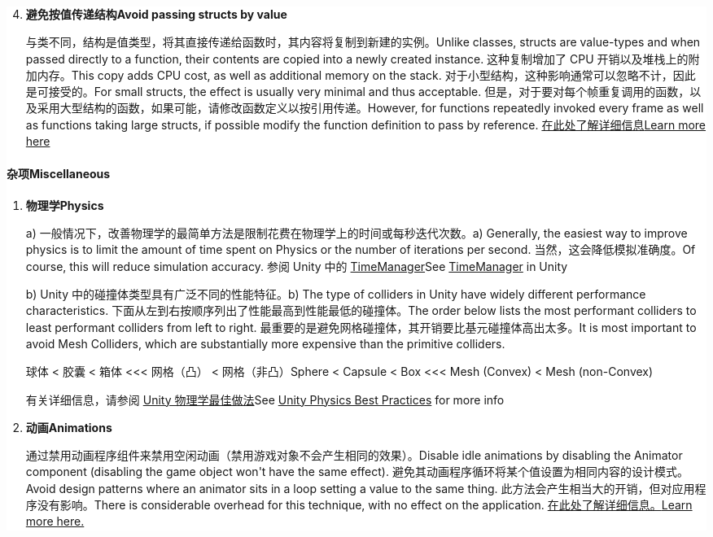 4) <span data-ttu-id="8be6f-183">**避免按值传递结构**</span><span class="sxs-lookup"><span data-stu-id="8be6f-183">**Avoid passing structs by value**</span></span>

    <span data-ttu-id="8be6f-184">与类不同，结构是值类型，将其直接传递给函数时，其内容将复制到新建的实例。</span><span class="sxs-lookup"><span data-stu-id="8be6f-184">Unlike classes, structs are value-types and when passed directly to a function, their contents are copied into a newly created instance.</span></span> <span data-ttu-id="8be6f-185">这种复制增加了 CPU 开销以及堆栈上的附加内存。</span><span class="sxs-lookup"><span data-stu-id="8be6f-185">This copy adds CPU cost, as well as additional memory on the stack.</span></span> <span data-ttu-id="8be6f-186">对于小型结构，这种影响通常可以忽略不计，因此是可接受的。</span><span class="sxs-lookup"><span data-stu-id="8be6f-186">For small structs, the effect is usually very minimal and thus acceptable.</span></span> <span data-ttu-id="8be6f-187">但是，对于要对每个帧重复调用的函数，以及采用大型结构的函数，如果可能，请修改函数定义以按引用传递。</span><span class="sxs-lookup"><span data-stu-id="8be6f-187">However, for functions repeatedly invoked every frame as well as functions taking large structs, if possible modify the function definition to pass by reference.</span></span> [<span data-ttu-id="8be6f-188">在此处了解详细信息</span><span class="sxs-lookup"><span data-stu-id="8be6f-188">Learn more here</span></span>](https://docs.microsoft.com/dotnet/csharp/programming-guide/classes-and-structs/how-to-know-the-difference-passing-a-struct-and-passing-a-class-to-a-method)

#### <a name="miscellaneous"></a><span data-ttu-id="8be6f-189">杂项</span><span class="sxs-lookup"><span data-stu-id="8be6f-189">Miscellaneous</span></span>

1) <span data-ttu-id="8be6f-190">**物理学**</span><span class="sxs-lookup"><span data-stu-id="8be6f-190">**Physics**</span></span>

    <span data-ttu-id="8be6f-191">a) 一般情况下，改善物理学的最简单方法是限制花费在物理学上的时间或每秒迭代次数。</span><span class="sxs-lookup"><span data-stu-id="8be6f-191">a) Generally, the easiest way to improve physics is to limit the amount of time spent on Physics or the number of iterations per second.</span></span> <span data-ttu-id="8be6f-192">当然，这会降低模拟准确度。</span><span class="sxs-lookup"><span data-stu-id="8be6f-192">Of course, this will reduce simulation accuracy.</span></span> <span data-ttu-id="8be6f-193">参阅 Unity 中的 [TimeManager](https://docs.unity3d.com/Manual/class-TimeManager.html)</span><span class="sxs-lookup"><span data-stu-id="8be6f-193">See [TimeManager](https://docs.unity3d.com/Manual/class-TimeManager.html) in Unity</span></span>

    <span data-ttu-id="8be6f-194">b) Unity 中的碰撞体类型具有广泛不同的性能特征。</span><span class="sxs-lookup"><span data-stu-id="8be6f-194">b) The type of colliders in Unity have widely different performance characteristics.</span></span> <span data-ttu-id="8be6f-195">下面从左到右按顺序列出了性能最高到性能最低的碰撞体。</span><span class="sxs-lookup"><span data-stu-id="8be6f-195">The order below lists the most performant colliders to least performant colliders from left to right.</span></span> <span data-ttu-id="8be6f-196">最重要的是避免网格碰撞体，其开销要比基元碰撞体高出太多。</span><span class="sxs-lookup"><span data-stu-id="8be6f-196">It is most important to avoid Mesh Colliders, which are substantially more expensive than the primitive colliders.</span></span>

    <span data-ttu-id="8be6f-197">球体 < 胶囊 < 箱体 <<< 网格（凸） < 网格（非凸）</span><span class="sxs-lookup"><span data-stu-id="8be6f-197">Sphere < Capsule < Box <<< Mesh (Convex) < Mesh (non-Convex)</span></span>

    <span data-ttu-id="8be6f-198">有关详细信息，请参阅 [Unity 物理学最佳做法](https://unity3d.com/learn/tutorials/topics/physics/physics-best-practices)</span><span class="sxs-lookup"><span data-stu-id="8be6f-198">See [Unity Physics Best Practices](https://unity3d.com/learn/tutorials/topics/physics/physics-best-practices) for more info</span></span>

2) <span data-ttu-id="8be6f-199">**动画**</span><span class="sxs-lookup"><span data-stu-id="8be6f-199">**Animations**</span></span>

    <span data-ttu-id="8be6f-200">通过禁用动画程序组件来禁用空闲动画（禁用游戏对象不会产生相同的效果）。</span><span class="sxs-lookup"><span data-stu-id="8be6f-200">Disable idle animations by disabling the Animator component (disabling the game object won't have the same effect).</span></span> <span data-ttu-id="8be6f-201">避免其动画程序循环将某个值设置为相同内容的设计模式。</span><span class="sxs-lookup"><span data-stu-id="8be6f-201">Avoid design patterns where an animator sits in a loop setting a value to the same thing.</span></span> <span data-ttu-id="8be6f-202">此方法会产生相当大的开销，但对应用程序没有影响。</span><span class="sxs-lookup"><span data-stu-id="8be6f-202">There is considerable overhead for this technique, with no effect on the application.</span></span> [<span data-ttu-id="8be6f-203">在此处了解详细信息。</span><span class="sxs-lookup"><span data-stu-id="8be6f-203">Learn more here.</span></span>](https://docs.unity3d.com/Manual/MecanimPeformanceandOptimization.html)
